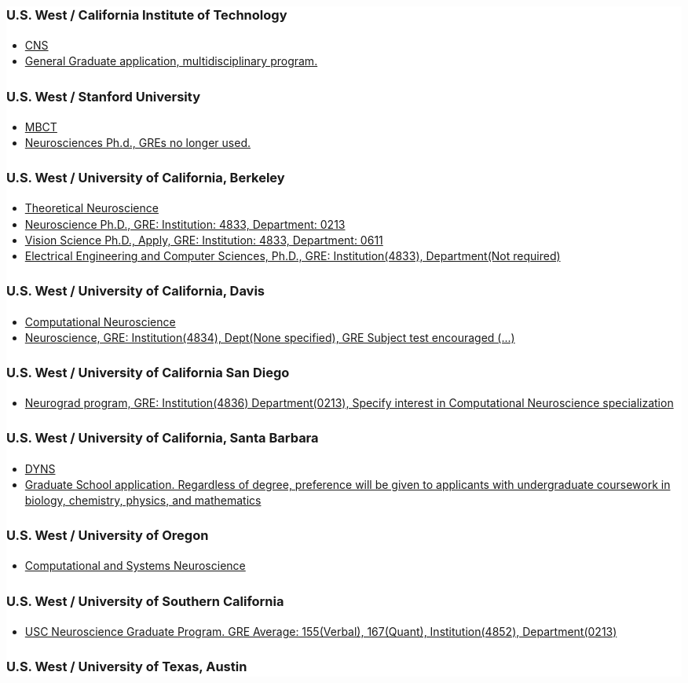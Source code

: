 ### U.S. West / California Institute of Technology

*   [CNS](http://www.cns.caltech.edu/admissions/index.html)
*   [General Graduate application, multidisciplinary program.](http://www.gradoffice.caltech.edu/admissions/applyonline)

### U.S. West / Stanford University

*   [MBCT](https://neuroscience.stanford.edu/mbct/home)
*   [Neurosciences Ph.d., GREs no longer used.](https://med.stanford.edu/neurogradprogram/prospective_students.html)

### U.S. West / University of California, Berkeley

*   [Theoretical Neuroscience](https://redwood.berkeley.edu/people/)
*   [Neuroscience Ph.D., GRE: Institution: 4833, Department: 0213](http://neuroscience.berkeley.edu/ph-d-program/)
*   [Vision Science Ph.D., Apply, GRE: Institution: 4833, Department: 0611](https://vision.berkeley.edu/admissions)
*   [Electrical Engineering and Computer Sciences, Ph.D., GRE: Institution(4833), Department(Not required)](https://eecs.berkeley.edu/academics/graduate/research-programs/admissions)

### U.S. West / University of California, Davis

*   [Computational Neuroscience](https://neuroscience.ucdavis.edu/computational)
*   [Neuroscience, GRE: Institution(4834), Dept(None specified), GRE Subject test encouraged (...)](https://grad.neuroscience.ucdavis.edu/apply)

### U.S. West / University of California San Diego

*   [Neurograd program, GRE: Institution(4836) Department(0213), Specify interest in Computational Neuroscience specialization](https://medschool.ucsd.edu/education/neurograd/prospective-students/Pages/default.aspx)

### U.S. West / University of California, Santa Barbara

*   [DYNS](https://www.dyns.ucsb.edu/people)
*   [Graduate School application. Regardless of degree, preference will be given to applicants with undergraduate coursework in biology, chemistry, physics, and mathematics](https://www.graddiv.ucsb.edu/eapp/Login.aspx)

### U.S. West / University of Oregon

*   [Computational and Systems Neuroscience](http://ion.uoregon.edu/content/cognitive-computational-and-systems-neuroscience-training-program)

### U.S. West / University of Southern California

*   [USC Neuroscience Graduate Program. GRE Average: 155(Verbal), 167(Quant), Institution(4852), Department(0213)](https://ngp.usc.edu/admissions/)

### U.S. West / University of Texas, Austin
